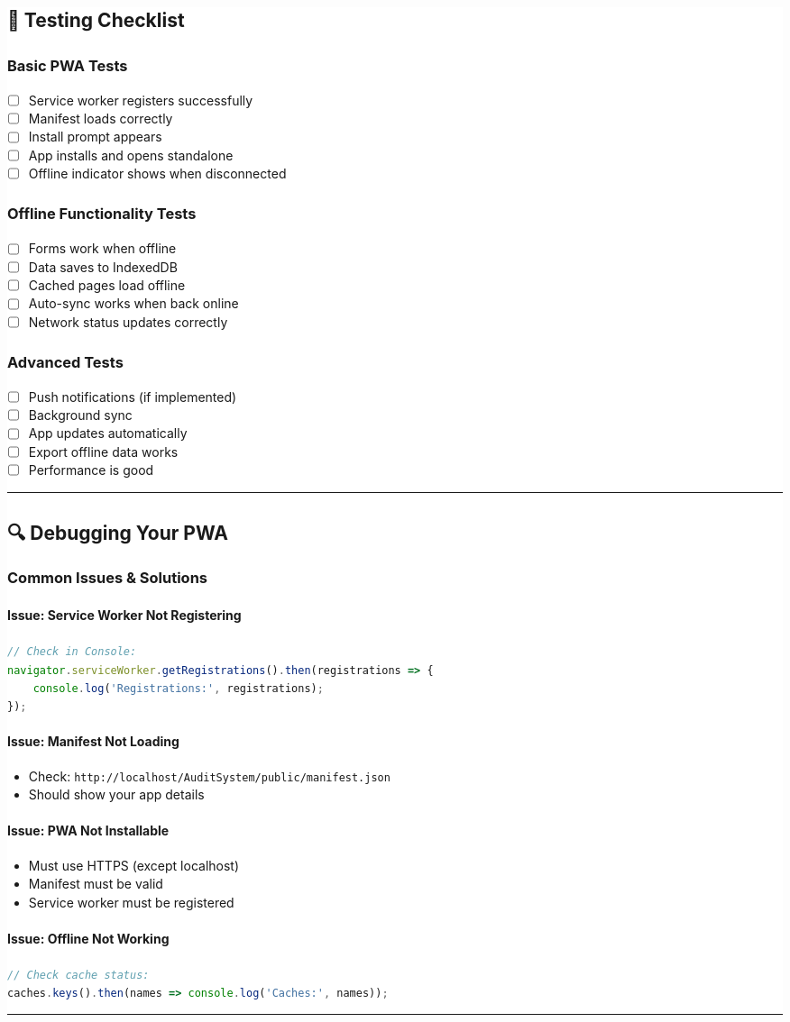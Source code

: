 
## 🎯 **Testing Checklist**

### **Basic PWA Tests**
- [ ] Service worker registers successfully
- [ ] Manifest loads correctly
- [ ] Install prompt appears
- [ ] App installs and opens standalone
- [ ] Offline indicator shows when disconnected

### **Offline Functionality Tests**
- [ ] Forms work when offline
- [ ] Data saves to IndexedDB
- [ ] Cached pages load offline
- [ ] Auto-sync works when back online
- [ ] Network status updates correctly

### **Advanced Tests**
- [ ] Push notifications (if implemented)
- [ ] Background sync
- [ ] App updates automatically
- [ ] Export offline data works
- [ ] Performance is good

---

## 🔍 **Debugging Your PWA**

### **Common Issues & Solutions**

#### **Issue: Service Worker Not Registering**
```javascript
// Check in Console:
navigator.serviceWorker.getRegistrations().then(registrations => {
    console.log('Registrations:', registrations);
});
```

#### **Issue: Manifest Not Loading**
- Check: `http://localhost/AuditSystem/public/manifest.json`
- Should show your app details

#### **Issue: PWA Not Installable**
- Must use HTTPS (except localhost)
- Manifest must be valid
- Service worker must be registered

#### **Issue: Offline Not Working**
```javascript
// Check cache status:
caches.keys().then(names => console.log('Caches:', names));
```

---